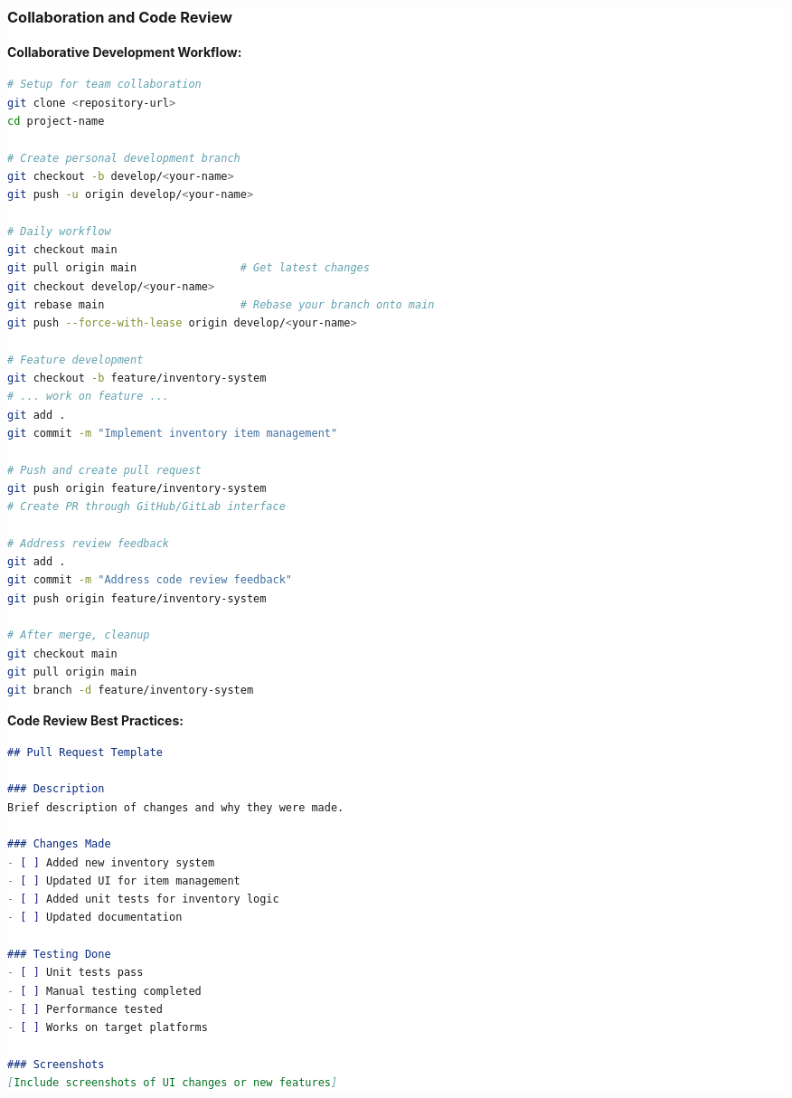 ```bash
```

### Collaboration and Code Review

**Collaborative Development Workflow:**
```bash
# Setup for team collaboration
git clone <repository-url>
cd project-name

# Create personal development branch
git checkout -b develop/<your-name>
git push -u origin develop/<your-name>

# Daily workflow
git checkout main
git pull origin main                # Get latest changes
git checkout develop/<your-name>
git rebase main                     # Rebase your branch onto main
git push --force-with-lease origin develop/<your-name>

# Feature development
git checkout -b feature/inventory-system
# ... work on feature ...
git add .
git commit -m "Implement inventory item management"

# Push and create pull request
git push origin feature/inventory-system
# Create PR through GitHub/GitLab interface

# Address review feedback
git add .
git commit -m "Address code review feedback"
git push origin feature/inventory-system

# After merge, cleanup
git checkout main
git pull origin main
git branch -d feature/inventory-system
```

**Code Review Best Practices:**
```markdown
## Pull Request Template

### Description
Brief description of changes and why they were made.

### Changes Made
- [ ] Added new inventory system
- [ ] Updated UI for item management
- [ ] Added unit tests for inventory logic
- [ ] Updated documentation

### Testing Done
- [ ] Unit tests pass
- [ ] Manual testing completed
- [ ] Performance tested
- [ ] Works on target platforms

### Screenshots
[Include screenshots of UI changes or new features]

```